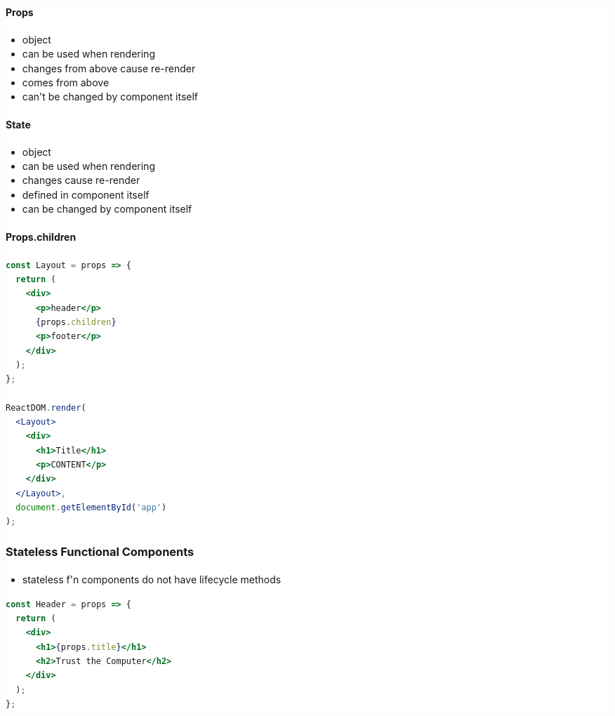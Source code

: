 #### Props

- object
- can be used when rendering
- changes from above cause re-render
- comes from above
- can't be changed by component itself

#### State

- object
- can be used when rendering
- changes cause re-render
- defined in component itself
- can be changed by component itself

#### Props.children

```jsx
const Layout = props => {
  return (
    <div>
      <p>header</p>
      {props.children}
      <p>footer</p>
    </div>
  );
};

ReactDOM.render(
  <Layout>
    <div>
      <h1>Title</h1>
      <p>CONTENT</p>
    </div>
  </Layout>,
  document.getElementById('app')
);
```

### Stateless Functional Components

- stateless f'n components do not have lifecycle methods

```jsx
const Header = props => {
  return (
    <div>
      <h1>{props.title}</h1>
      <h2>Trust the Computer</h2>
    </div>
  );
};
```
